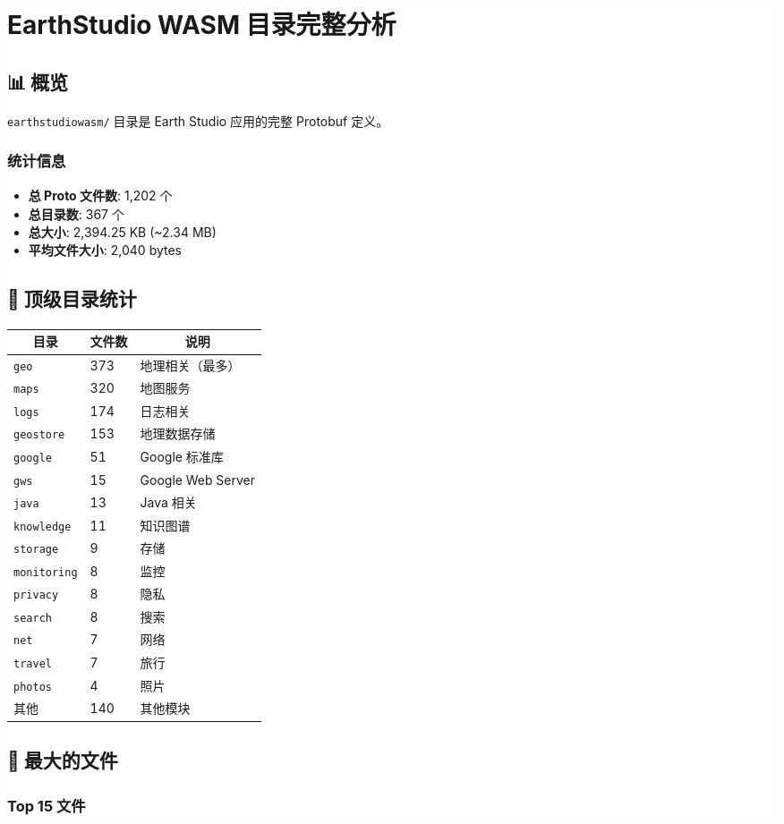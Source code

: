 # EarthStudio WASM 目录完整分析

## 📊 概览

`earthstudiowasm/` 目录是 Earth Studio 应用的完整 Protobuf 定义。

### 统计信息

- **总 Proto 文件数**: 1,202 个
- **总目录数**: 367 个
- **总大小**: 2,394.25 KB (~2.34 MB)
- **平均文件大小**: 2,040 bytes

## 📁 顶级目录统计

| 目录 | 文件数 | 说明 |
|------|--------|------|
| `geo` | 373 | 地理相关（最多） |
| `maps` | 320 | 地图服务 |
| `logs` | 174 | 日志相关 |
| `geostore` | 153 | 地理数据存储 |
| `google` | 51 | Google 标准库 |
| `gws` | 15 | Google Web Server |
| `java` | 13 | Java 相关 |
| `knowledge` | 11 | 知识图谱 |
| `storage` | 9 | 存储 |
| `monitoring` | 8 | 监控 |
| `privacy` | 8 | 隐私 |
| `search` | 8 | 搜索 |
| `net` | 7 | 网络 |
| `travel` | 7 | 旅行 |
| `photos` | 4 | 照片 |
| 其他 | 140 | 其他模块 |

## 📄 最大的文件

### Top 15 文件
